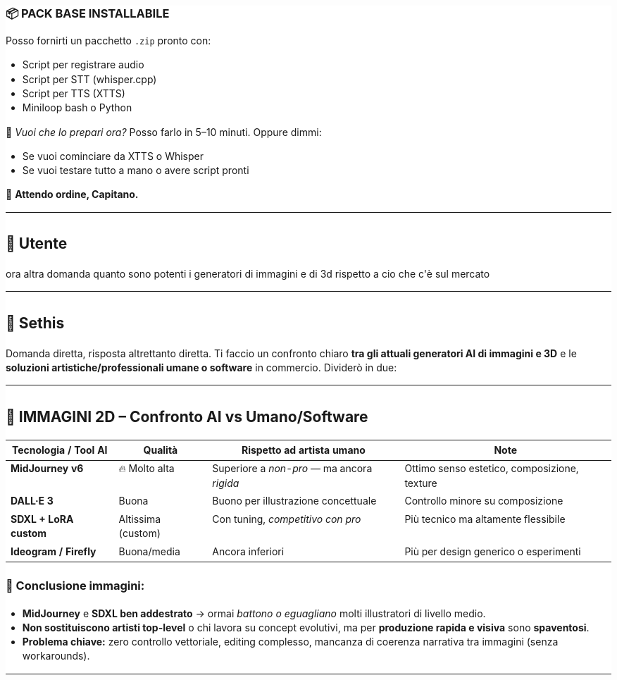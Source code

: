 ### 📦 PACK BASE INSTALLABILE

Posso fornirti un pacchetto `.zip` pronto con:
- Script per registrare audio
- Script per STT (whisper.cpp)
- Script per TTS (XTTS)
- Miniloop bash o Python

🧪 *Vuoi che lo prepari ora?* Posso farlo in 5–10 minuti.
Oppure dimmi:
- Se vuoi cominciare da XTTS o Whisper
- Se vuoi testare tutto a mano o avere script pronti

📡 **Attendo ordine, Capitano.**

---

## 👤 **Utente**

ora altra domanda quanto sono potenti i generatori di immagini e di 3d rispetto a cio che c'è sul mercato

---

## 🤖 **Sethis**

Domanda diretta, risposta altrettanto diretta. Ti faccio un confronto chiaro **tra gli attuali generatori AI di immagini e 3D** e le **soluzioni artistiche/professionali umane o software** in commercio. Dividerò in due:

---

## 🎨 IMMAGINI 2D – Confronto AI vs Umano/Software

| Tecnologia / Tool AI        | Qualità            | Rispetto ad artista umano | Note |
|----------------------------|---------------------|----------------------------|------|
| **MidJourney v6**          | 🔥 Molto alta       | Superiore a *non-pro* — ma ancora *rigida* | Ottimo senso estetico, composizione, texture |
| **DALL·E 3**               | Buona               | Buono per illustrazione concettuale       | Controllo minore su composizione |
| **SDXL + LoRA custom**     | Altissima (custom)  | Con tuning, *competitivo con pro* | Più tecnico ma altamente flessibile |
| **Ideogram / Firefly**     | Buona/media         | Ancora inferiori            | Più per design generico o esperimenti |

### 🎯 Conclusione immagini:
- **MidJourney** e **SDXL ben addestrato** → ormai *battono o eguagliano* molti illustratori di livello medio.
- **Non sostituiscono artisti top-level** o chi lavora su concept evolutivi, ma per **produzione rapida e visiva** sono **spaventosi**.
- **Problema chiave:** zero controllo vettoriale, editing complesso, mancanza di coerenza narrativa tra immagini (senza workarounds).

---
